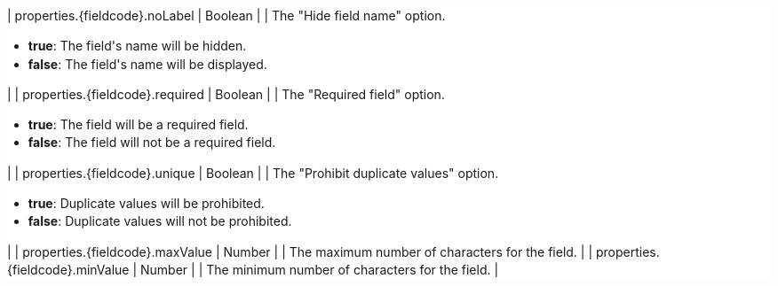 | properties.{fieldcode}.noLabel                               |     Boolean      |                             | The "Hide field name" option.<ul><li>**true**: The field's name will be hidden.</li><li>**false**: The field's name will be displayed.</li></ul>                                                                                                                                                                                                                                                                                                                                                                                                                                                                                                                                                                                                                                                                                                                                                                                |
| properties.{fieldcode}.required                              |     Boolean      |                             | The "Required field" option.<ul><li>**true**: The field will be a required field.</li><li>**false**: The field will not be a required field.</li></ul>                                                                                                                                                                                                                                                                                                                                                                                                                                                                                                                                                                                                                                                                                                                                                                          |
| properties.{fieldcode}.unique                                |     Boolean      |                             | The "Prohibit duplicate values" option.<ul><li>**true**: Duplicate values will be prohibited.</li><li>**false**: Duplicate values will not be prohibited.</li></ul>                                                                                                                                                                                                                                                                                                                                                                                                                                                                                                                                                                                                                                                                                                                                                             |
| properties.{fieldcode}.maxValue                              |      Number      |                             | The maximum number of characters for the field.                                                                                                                                                                                                                                                                                                                                                                                                                                                                                                                                                                                                                                                                                                                                                                                                                                                                                 |
| properties.{fieldcode}.minValue                              |      Number      |                             | The minimum number of characters for the field.                                                                                                                                                                                                                                                                                                                                                                                                                                                                                                                                                                                                                                                                                                                                                                                                                                                                                 |